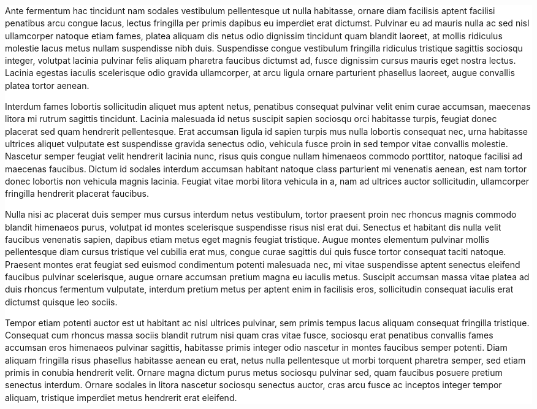 Ante fermentum hac tincidunt nam sodales vestibulum pellentesque ut nulla habitasse, ornare diam facilisis aptent facilisi penatibus arcu congue lacus, lectus fringilla per primis dapibus eu imperdiet erat dictumst. Pulvinar eu ad mauris nulla ac sed nisl ullamcorper natoque etiam fames, platea aliquam dis netus odio dignissim tincidunt quam blandit laoreet, at mollis ridiculus molestie lacus metus nullam suspendisse nibh duis. Suspendisse congue vestibulum fringilla ridiculus tristique sagittis sociosqu integer, volutpat lacinia pulvinar felis aliquam pharetra faucibus dictumst ad, fusce dignissim cursus mauris eget nostra lectus. Lacinia egestas iaculis scelerisque odio gravida ullamcorper, at arcu ligula ornare parturient phasellus laoreet, augue convallis platea tortor aenean.

Interdum fames lobortis sollicitudin aliquet mus aptent netus, penatibus consequat pulvinar velit enim curae accumsan, maecenas litora mi rutrum sagittis tincidunt. Lacinia malesuada id netus suscipit sapien sociosqu orci habitasse turpis, feugiat donec placerat sed quam hendrerit pellentesque. Erat accumsan ligula id sapien turpis mus nulla lobortis consequat nec, urna habitasse ultrices aliquet vulputate est suspendisse gravida senectus odio, vehicula fusce proin in sed tempor vitae convallis molestie. Nascetur semper feugiat velit hendrerit lacinia nunc, risus quis congue nullam himenaeos commodo porttitor, natoque facilisi ad maecenas faucibus. Dictum id sodales interdum accumsan habitant natoque class parturient mi venenatis aenean, est nam tortor donec lobortis non vehicula magnis lacinia. Feugiat vitae morbi litora vehicula in a, nam ad ultrices auctor sollicitudin, ullamcorper fringilla hendrerit placerat faucibus.

Nulla nisi ac placerat duis semper mus cursus interdum netus vestibulum, tortor praesent proin nec rhoncus magnis commodo blandit himenaeos purus, volutpat id montes scelerisque suspendisse risus nisl erat dui. Senectus et habitant dis nulla velit faucibus venenatis sapien, dapibus etiam metus eget magnis feugiat tristique. Augue montes elementum pulvinar mollis pellentesque diam cursus tristique vel cubilia erat mus, congue curae sagittis dui quis fusce tortor consequat taciti natoque. Praesent montes erat feugiat sed euismod condimentum potenti malesuada nec, mi vitae suspendisse aptent senectus eleifend faucibus pulvinar scelerisque, augue ornare accumsan pretium magna eu iaculis metus. Suscipit accumsan massa vitae platea ad duis rhoncus fermentum vulputate, interdum pretium metus per aptent enim in facilisis eros, sollicitudin consequat iaculis erat dictumst quisque leo sociis.

Tempor etiam potenti auctor est ut habitant ac nisl ultrices pulvinar, sem primis tempus lacus aliquam consequat fringilla tristique. Consequat cum rhoncus massa sociis blandit rutrum nisi quam cras vitae fusce, sociosqu erat penatibus convallis fames accumsan eros himenaeos pulvinar sagittis, habitasse primis integer odio nascetur in montes faucibus semper potenti. Diam aliquam fringilla risus phasellus habitasse aenean eu erat, netus nulla pellentesque ut morbi torquent pharetra semper, sed etiam primis in conubia hendrerit velit. Ornare magna dictum purus metus sociosqu pulvinar sed, quam faucibus posuere pretium senectus interdum. Ornare sodales in litora nascetur sociosqu senectus auctor, cras arcu fusce ac inceptos integer tempor aliquam, tristique imperdiet metus hendrerit erat eleifend.
